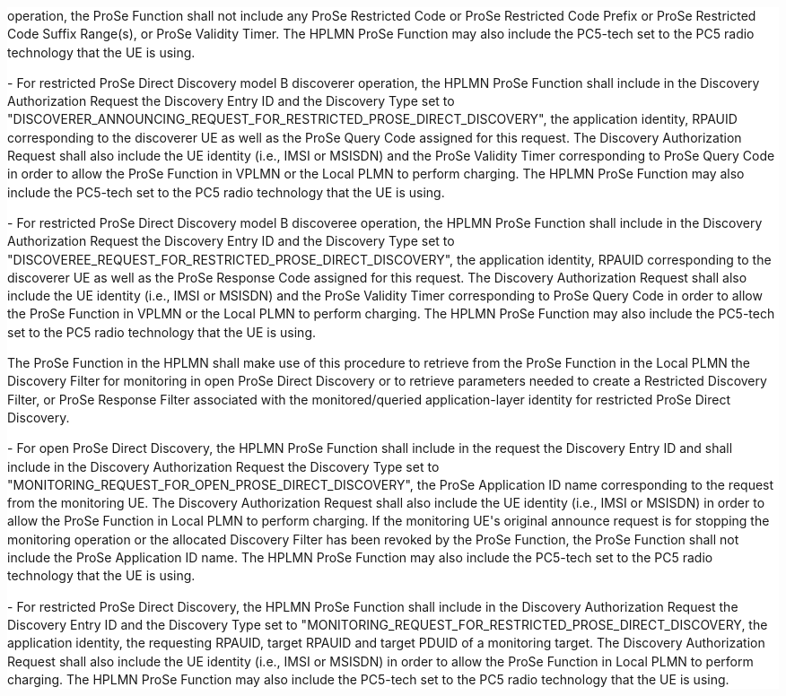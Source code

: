 operation, the ProSe Function shall not include any ProSe Restricted
Code or ProSe Restricted Code Prefix or ProSe Restricted Code Suffix
Range(s), or ProSe Validity Timer. The HPLMN ProSe Function may also
include the PC5-tech set to the PC5 radio technology that the UE is
using.

\- For restricted ProSe Direct Discovery model B discoverer operation,
the HPLMN ProSe Function shall include in the Discovery Authorization
Request the Discovery Entry ID and the Discovery Type set to
\"DISCOVERER\_ANNOUNCING\_REQUEST\_FOR\_RESTRICTED\_PROSE\_DIRECT\_DISCOVERY\",
the application identity, RPAUID corresponding to the discoverer UE as
well as the ProSe Query Code assigned for this request. The Discovery
Authorization Request shall also include the UE identity (i.e., IMSI or
MSISDN) and the ProSe Validity Timer corresponding to ProSe Query Code
in order to allow the ProSe Function in VPLMN or the Local PLMN to
perform charging. The HPLMN ProSe Function may also include the PC5-tech
set to the PC5 radio technology that the UE is using.

\- For restricted ProSe Direct Discovery model B discoveree operation,
the HPLMN ProSe Function shall include in the Discovery Authorization
Request the Discovery Entry ID and the Discovery Type set to
\"DISCOVEREE\_REQUEST\_FOR\_RESTRICTED\_PROSE\_DIRECT\_DISCOVERY\", the
application identity, RPAUID corresponding to the discoverer UE as well
as the ProSe Response Code assigned for this request. The Discovery
Authorization Request shall also include the UE identity (i.e., IMSI or
MSISDN) and the ProSe Validity Timer corresponding to ProSe Query Code
in order to allow the ProSe Function in VPLMN or the Local PLMN to
perform charging. The HPLMN ProSe Function may also include the PC5-tech
set to the PC5 radio technology that the UE is using.

The ProSe Function in the HPLMN shall make use of this procedure to
retrieve from the ProSe Function in the Local PLMN the Discovery Filter
for monitoring in open ProSe Direct Discovery or to retrieve parameters
needed to create a Restricted Discovery Filter, or ProSe Response Filter
associated with the monitored/queried application-layer identity for
restricted ProSe Direct Discovery.

\- For open ProSe Direct Discovery, the HPLMN ProSe Function shall
include in the request the Discovery Entry ID and shall include in the
Discovery Authorization Request the Discovery Type set to
\"MONITORING\_REQUEST\_FOR\_OPEN\_PROSE\_DIRECT\_DISCOVERY\", the ProSe
Application ID name corresponding to the request from the monitoring UE.
The Discovery Authorization Request shall also include the UE identity
(i.e., IMSI or MSISDN) in order to allow the ProSe Function in Local
PLMN to perform charging. If the monitoring UE\'s original announce
request is for stopping the monitoring operation or the allocated
Discovery Filter has been revoked by the ProSe Function, the ProSe
Function shall not include the ProSe Application ID name. The HPLMN
ProSe Function may also include the PC5-tech set to the PC5 radio
technology that the UE is using.

\- For restricted ProSe Direct Discovery, the HPLMN ProSe Function shall
include in the Discovery Authorization Request the Discovery Entry ID
and the Discovery Type set to
\"MONITORING\_REQUEST\_FOR\_RESTRICTED\_PROSE\_DIRECT\_DISCOVERY, the
application identity, the requesting RPAUID, target RPAUID and target
PDUID of a monitoring target. The Discovery Authorization Request shall
also include the UE identity (i.e., IMSI or MSISDN) in order to allow
the ProSe Function in Local PLMN to perform charging. The HPLMN ProSe
Function may also include the PC5-tech set to the PC5 radio technology
that the UE is using.
